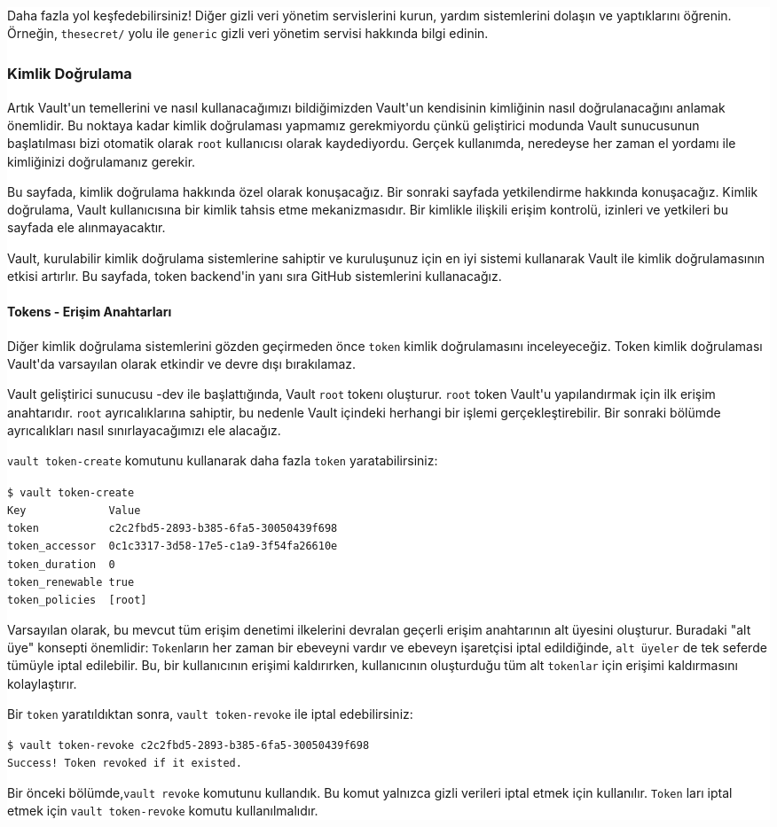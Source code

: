Daha fazla yol keşfedebilirsiniz! Diğer gizli veri yönetim servislerini kurun, yardım sistemlerini dolaşın ve yaptıklarını öğrenin. Örneğin,  `thesecret/` yolu ile `generic` gizli veri yönetim servisi hakkında bilgi edinin.

### Kimlik Doğrulama

Artık Vault'un temellerini ve nasıl kullanacağımızı bildiğimizden Vault'un kendisinin kimliğinin nasıl doğrulanacağını anlamak önemlidir. Bu noktaya kadar kimlik doğrulaması yapmamız gerekmiyordu çünkü geliştirici modunda Vault sunucusunun başlatılması bizi otomatik olarak `root` kullanıcısı olarak kaydediyordu. Gerçek kullanımda, neredeyse her zaman el yordamı ile kimliğinizi doğrulamanız gerekir.

Bu sayfada, kimlik doğrulama hakkında özel olarak konuşacağız. Bir sonraki sayfada yetkilendirme hakkında konuşacağız. Kimlik doğrulama, Vault kullanıcısına bir kimlik tahsis etme mekanizmasıdır. Bir kimlikle ilişkili erişim kontrolü, izinleri ve yetkileri bu sayfada ele alınmayacaktır.

Vault, kurulabilir kimlik doğrulama sistemlerine sahiptir ve kuruluşunuz için en iyi sistemi kullanarak Vault ile kimlik doğrulamasının etkisi artırlır. Bu sayfada, token backend'in yanı sıra GitHub sistemlerini kullanacağız.

#### Tokens - Erişim Anahtarları

Diğer kimlik doğrulama sistemlerini gözden geçirmeden önce `token` kimlik doğrulamasını inceleyeceğiz. Token kimlik doğrulaması Vault'da varsayılan olarak etkindir ve devre dışı bırakılamaz.

Vault geliştirici sunucusu -dev ile başlattığında, Vault `root` tokenı oluşturur. `root` token Vault'u yapılandırmak için ilk erişim anahtarıdır. `root` ayrıcalıklarına sahiptir, bu nedenle Vault içindeki herhangi bir işlemi gerçekleştirebilir. Bir sonraki bölümde ayrıcalıkları nasıl sınırlayacağımızı ele alacağız.

`vault token-create` komutunu kullanarak daha fazla `token` yaratabilirsiniz:

```shell
$ vault token-create
Key             Value
token           c2c2fbd5-2893-b385-6fa5-30050439f698
token_accessor  0c1c3317-3d58-17e5-c1a9-3f54fa26610e
token_duration  0
token_renewable true
token_policies  [root]
```

Varsayılan olarak, bu mevcut tüm erişim denetimi ilkelerini devralan geçerli erişim anahtarının alt üyesini oluşturur. Buradaki "alt üye" konsepti önemlidir: `Token`ların her zaman bir ebeveyni vardır ve ebeveyn işaretçisi iptal edildiğinde, `alt üyeler` de tek seferde tümüyle iptal edilebilir. Bu, bir kullanıcının erişimi kaldırırken, kullanıcının oluşturduğu tüm alt `tokenlar` için erişimi kaldırmasını kolaylaştırır.

Bir `token` yaratıldıktan sonra, `vault token-revoke` ile iptal edebilirsiniz:

```shell
$ vault token-revoke c2c2fbd5-2893-b385-6fa5-30050439f698
Success! Token revoked if it existed.
```


Bir önceki bölümde,`vault revoke` komutunu kullandık. Bu komut yalnızca gizli verileri iptal etmek için kullanılır. `Token` ları iptal etmek için `vault token-revoke` komutu kullanılmalıdır.

